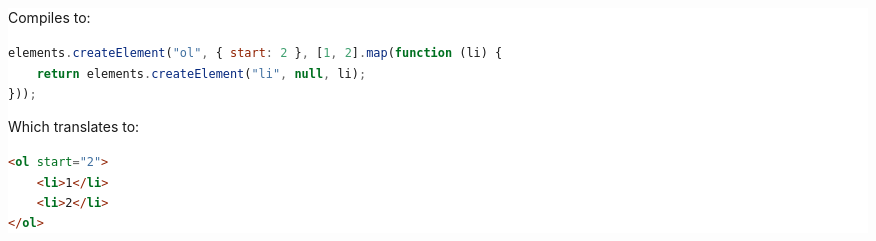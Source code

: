 Compiles to:

```javascript
elements.createElement("ol", { start: 2 }, [1, 2].map(function (li) { 
    return elements.createElement("li", null, li); 
}));
```

Which translates to:

```html
<ol start="2">
    <li>1</li>
    <li>2</li>
</ol>
```